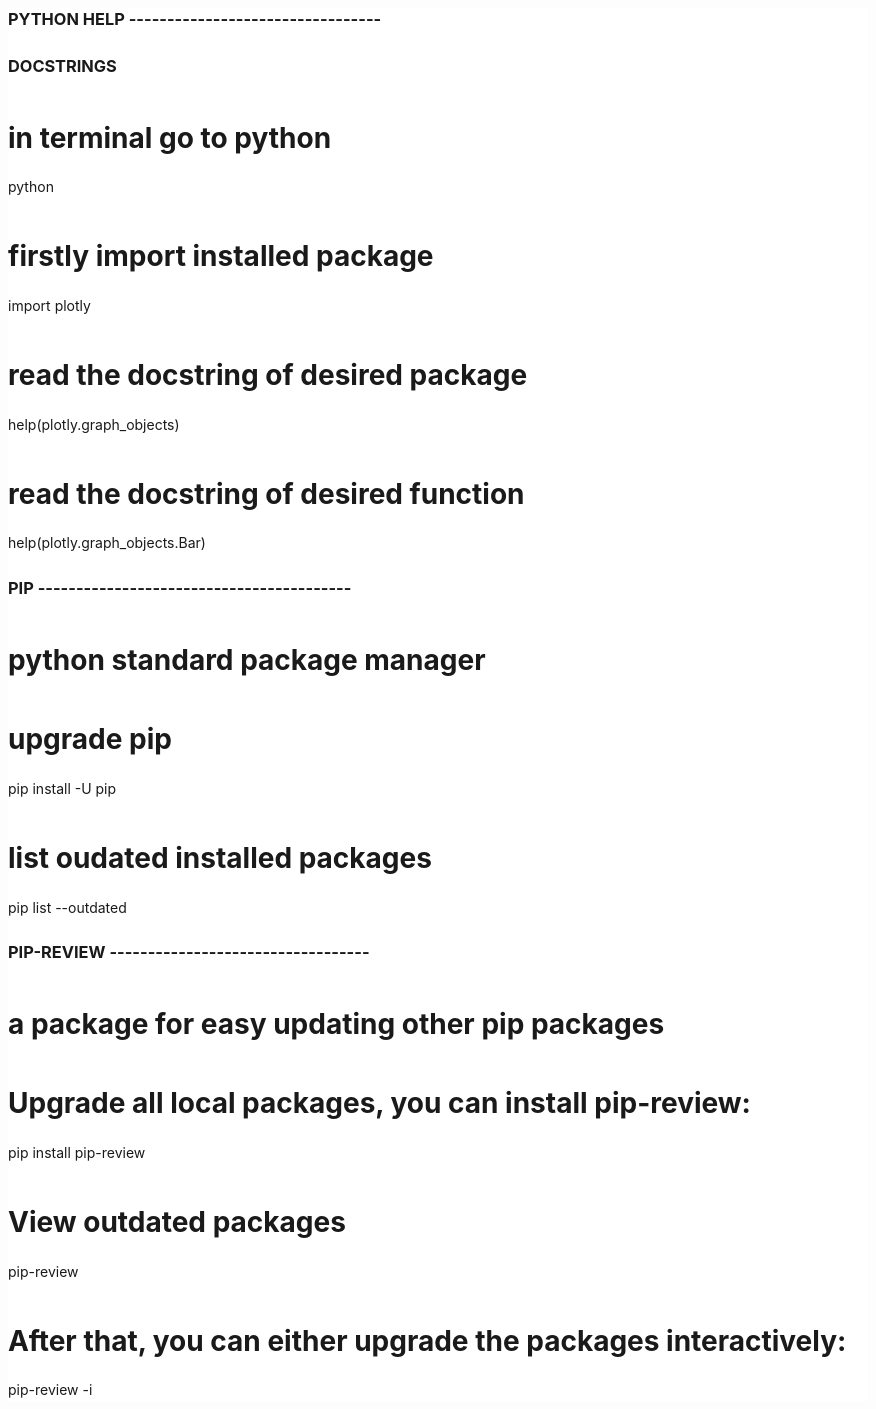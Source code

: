 ### PYTHON HELP ---------------------------------

### DOCSTRINGS ###
# in terminal go to python
python

# firstly import installed package
import plotly

# read the docstring of desired package
help(plotly.graph_objects)

# read the docstring of desired function
help(plotly.graph_objects.Bar)



### PIP -----------------------------------------
# python standard package manager
# upgrade pip
pip install -U pip

# list oudated installed packages
pip list --outdated



### PIP-REVIEW ----------------------------------
# a package for easy updating other pip packages

# Upgrade all local packages, you can install pip-review:
pip install pip-review

# View outdated packages
pip-review

# After that, you can either upgrade the packages interactively:
pip-review -i
